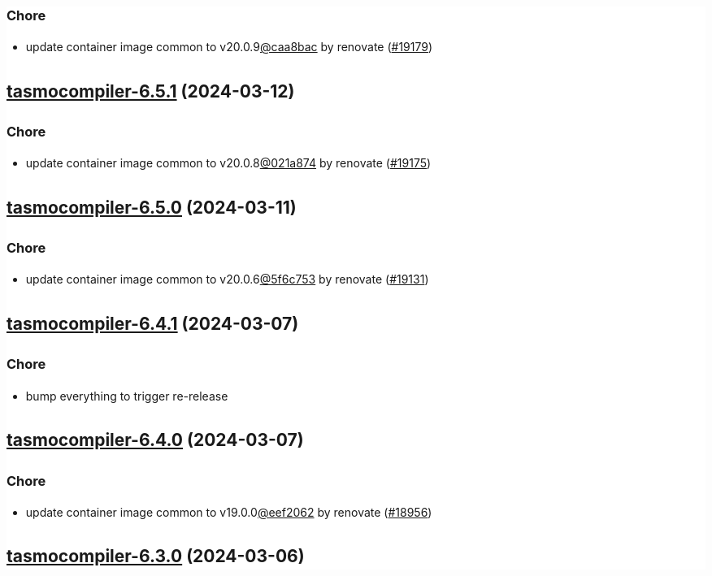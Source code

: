 ### Chore



- update container image common to v20.0.9[@caa8bac](https://github.com/caa8bac) by renovate ([#19179](https://github.com/truecharts/charts/issues/19179))


## [tasmocompiler-6.5.1](https://github.com/truecharts/charts/compare/tasmocompiler-6.5.0...tasmocompiler-6.5.1) (2024-03-12)

### Chore



- update container image common to v20.0.8[@021a874](https://github.com/021a874) by renovate ([#19175](https://github.com/truecharts/charts/issues/19175))


## [tasmocompiler-6.5.0](https://github.com/truecharts/charts/compare/tasmocompiler-6.4.1...tasmocompiler-6.5.0) (2024-03-11)

### Chore



- update container image common to v20.0.6[@5f6c753](https://github.com/5f6c753) by renovate ([#19131](https://github.com/truecharts/charts/issues/19131))


## [tasmocompiler-6.4.1](https://github.com/truecharts/charts/compare/tasmocompiler-6.4.0...tasmocompiler-6.4.1) (2024-03-07)

### Chore



- bump everything to trigger re-release


## [tasmocompiler-6.4.0](https://github.com/truecharts/charts/compare/tasmocompiler-6.3.0...tasmocompiler-6.4.0) (2024-03-07)

### Chore



- update container image common to v19.0.0[@eef2062](https://github.com/eef2062) by renovate ([#18956](https://github.com/truecharts/charts/issues/18956))


## [tasmocompiler-6.3.0](https://github.com/truecharts/charts/compare/tasmocompiler-6.2.4...tasmocompiler-6.3.0) (2024-03-06)
